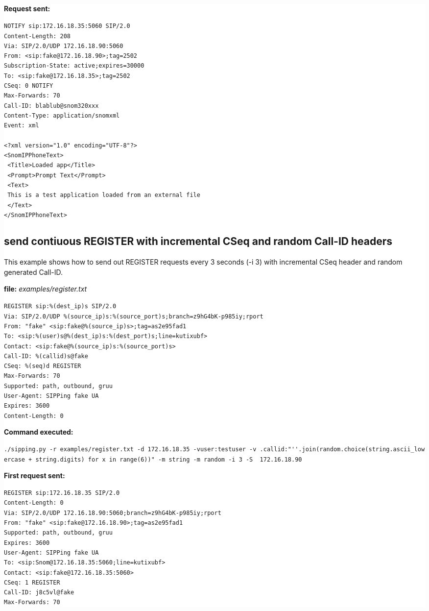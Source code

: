 **Request sent:**

    NOTIFY sip:172.16.18.35:5060 SIP/2.0
    Content-Length: 208
    Via: SIP/2.0/UDP 172.16.18.90:5060
    From: <sip:fake@172.16.18.90>;tag=2502
    Subscription-State: active;expires=30000
    To: <sip:fake@172.16.18.35>;tag=2502
    CSeq: 0 NOTIFY
    Max-Forwards: 70
    Call-ID: blablub@snom320xxx
    Content-Type: application/snomxml
    Event: xml
    
    <?xml version="1.0" encoding="UTF-8"?>
    <SnomIPPhoneText>
     <Title>Loaded app</Title>
     <Prompt>Prompt Text</Prompt>
     <Text>
     This is a test application loaded from an external file
     </Text>
    </SnomIPPhoneText>
    
## send contiuous REGISTER with incremental CSeq and random Call-ID headers

This example shows how to send out REGISTER requests every 3 seconds (-i 3) with incremental CSeq header and random generated Call-ID.

**file:** *examples/register.txt*

    REGISTER sip:%(dest_ip)s SIP/2.0
    Via: SIP/2.0/UDP %(source_ip)s:%(source_port)s;branch=z9hG4bK-p985iy;rport
    From: "fake" <sip:fake@%(source_ip)s>;tag=as2e95fad1
    To: <sip:%(user)s@%(dest_ip)s:%(dest_port)s;line=kutixubf>
    Contact: <sip:fake@%(source_ip)s:%(source_port)s>
    Call-ID: %(callid)s@fake
    CSeq: %(seq)d REGISTER
    Max-Forwards: 70
    Supported: path, outbound, gruu
    User-Agent: SIPPing fake UA
    Expires: 3600
    Content-Length: 0

**Command executed:**

    ./sipping.py -r examples/register.txt -d 172.16.18.35 -vuser:testuser -v .callid:"''.join(random.choice(string.ascii_lowercase + string.digits) for x in range(6))" -m string -m random -i 3 -S  172.16.18.90

**First request sent:**

    REGISTER sip:172.16.18.35 SIP/2.0
    Content-Length: 0
    Via: SIP/2.0/UDP 172.16.18.90:5060;branch=z9hG4bK-p985iy;rport
    From: "fake" <sip:fake@172.16.18.90>;tag=as2e95fad1
    Supported: path, outbound, gruu
    Expires: 3600
    User-Agent: SIPPing fake UA
    To: <sip:Snom@172.16.18.35:5060;line=kutixubf>
    Contact: <sip:fake@172.16.18.35:5060>
    CSeq: 1 REGISTER
    Call-ID: j8c5vl@fake
    Max-Forwards: 70
    